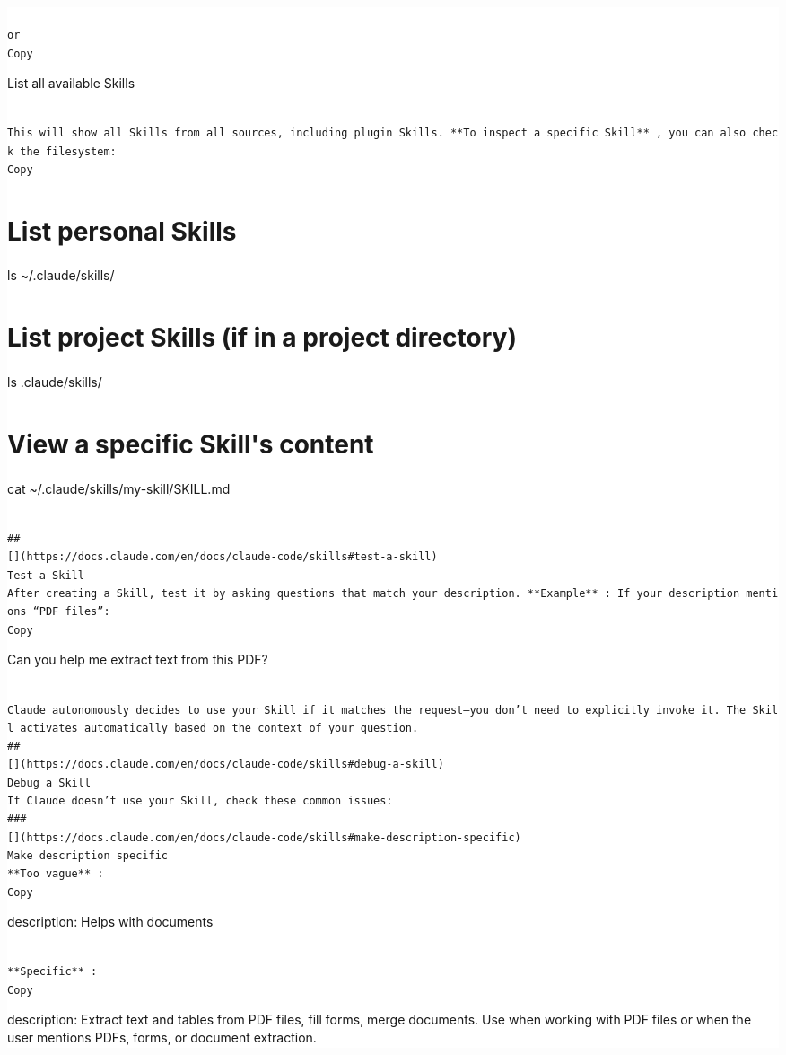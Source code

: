 ```

or
Copy
```
List all available Skills

```

This will show all Skills from all sources, including plugin Skills. **To inspect a specific Skill** , you can also check the filesystem:
Copy
```
# List personal Skills
ls ~/.claude/skills/
# List project Skills (if in a project directory)
ls .claude/skills/
# View a specific Skill's content
cat ~/.claude/skills/my-skill/SKILL.md

```

## 
[​](https://docs.claude.com/en/docs/claude-code/skills#test-a-skill)
Test a Skill
After creating a Skill, test it by asking questions that match your description. **Example** : If your description mentions “PDF files”:
Copy
```
Can you help me extract text from this PDF?

```

Claude autonomously decides to use your Skill if it matches the request—you don’t need to explicitly invoke it. The Skill activates automatically based on the context of your question.
## 
[​](https://docs.claude.com/en/docs/claude-code/skills#debug-a-skill)
Debug a Skill
If Claude doesn’t use your Skill, check these common issues:
### 
[​](https://docs.claude.com/en/docs/claude-code/skills#make-description-specific)
Make description specific
**Too vague** :
Copy
```
description: Helps with documents

```

**Specific** :
Copy
```
description: Extract text and tables from PDF files, fill forms, merge documents. Use when working with PDF files or when the user mentions PDFs, forms, or document extraction.
